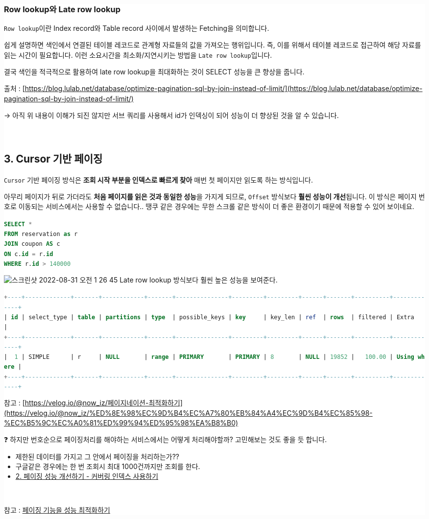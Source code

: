 ### Row lookup와 Late row lookup

`Row lookup`이란 Index record와 Table record 사이에서 발생하는 Fetching을 의미합니다.

쉽게 설명하면 색인에서 연결된 테이블 레코드로 관계형 자료들의 값을 가져오는 행위입니다. 즉, 이를 위해서 테이블 레코드로 접근하여 해당 자료를 읽는 시간이 필요합니다. 이런 소요시간을 최소화/지연시키는 방법을 `Late row lookup`입니다.

결국 색인을 적극적으로 활용하여 late row lookup을 최대화하는 것이 SELECT 성능을 큰 향상을 줍니다.

출처 : [https://blog.lulab.net/database/optimize-pagination-sql-by-join-instead-of-limit/](https://blog.lulab.net/database/optimize-pagination-sql-by-join-instead-of-limit/)

→ 아직 위 내용이 이해가 되진 않지만 서브 쿼리를 사용해서 id가 인덱싱이 되어 성능이 더 향상된 것을 알 수 있습니다.

<br>

## 3. **Cursor 기반 페이징**

`Cursor` 기반 페이징 방식은 **조회 시작 부분을 인덱스로 빠르게 찾아** 매번 첫 페이지만 읽도록 하는 방식입니다.

아무리 페이지가 뒤로 가더라도 **처음 페이지를 읽은 것과 동일한 성능**을 가지게 되므로, `Offset` 방식보다 **훨씬 성능이 개선**됩니다.
이 방식은 페이지 번호로 이동되는 서비스에서는 사용할 수 없습니다.. 땡쿠 같은 경우에는 무한 스크롤 같은 방식이 더 좋은 환경이기 때문에 적용할 수 있어 보이네요.

```sql
SELECT * 
FROM reservation as r 
JOIN coupon AS c 
ON c.id = r.id 
WHERE r.id > 140000
```

<img width="261" alt="스크린샷 2022-08-31 오전 1 26 45" src="https://user-images.githubusercontent.com/58363663/187490135-4343f98e-aa0a-48b3-b9dc-d28bad1ac518.png">
Late row lookup 방식보다 훨씬 높은 성능을 보여준다.


```sql
+----+-------------+-------+------------+-------+---------------+---------+---------+------+-------+----------+-------------+
| id | select_type | table | partitions | type  | possible_keys | key     | key_len | ref  | rows  | filtered | Extra       |
+----+-------------+-------+------------+-------+---------------+---------+---------+------+-------+----------+-------------+
|  1 | SIMPLE      | r     | NULL       | range | PRIMARY       | PRIMARY | 8       | NULL | 19852 |   100.00 | Using where |
+----+-------------+-------+------------+-------+---------------+---------+---------+------+-------+----------+-------------+
```

참고 : [https://velog.io/@now_iz/페이지네이션-최적화하기](https://velog.io/@now_iz/%ED%8E%98%EC%9D%B4%EC%A7%80%EB%84%A4%EC%9D%B4%EC%85%98-%EC%B5%9C%EC%A0%81%ED%99%94%ED%95%98%EA%B8%B0)


❓ 하지만 번호순으로 페이징처리를 해야하는 서비스에서는 어떻게 처리해야할까? 고민해보는 것도 좋을 듯 합니다.

- 제한된 데이터를 가지고 그 안에서 페이징을 처리하는가??
- 구글같은 경우에는 한 번 조회시 최대 1000건까지만 조회를 한다.
- [2. 페이징 성능 개선하기 - 커버링 인덱스 사용하기](https://jojoldu.tistory.com/529?category=637935)

<br>

참고 : [페이징 기능을 성능 최적화하기](https://velog.io/@now_iz/%ED%8E%98%EC%9D%B4%EC%A7%80%EB%84%A4%EC%9D%B4%EC%85%98-%EC%B5%9C%EC%A0%81%ED%99%94%ED%95%98%EA%B8%B0)